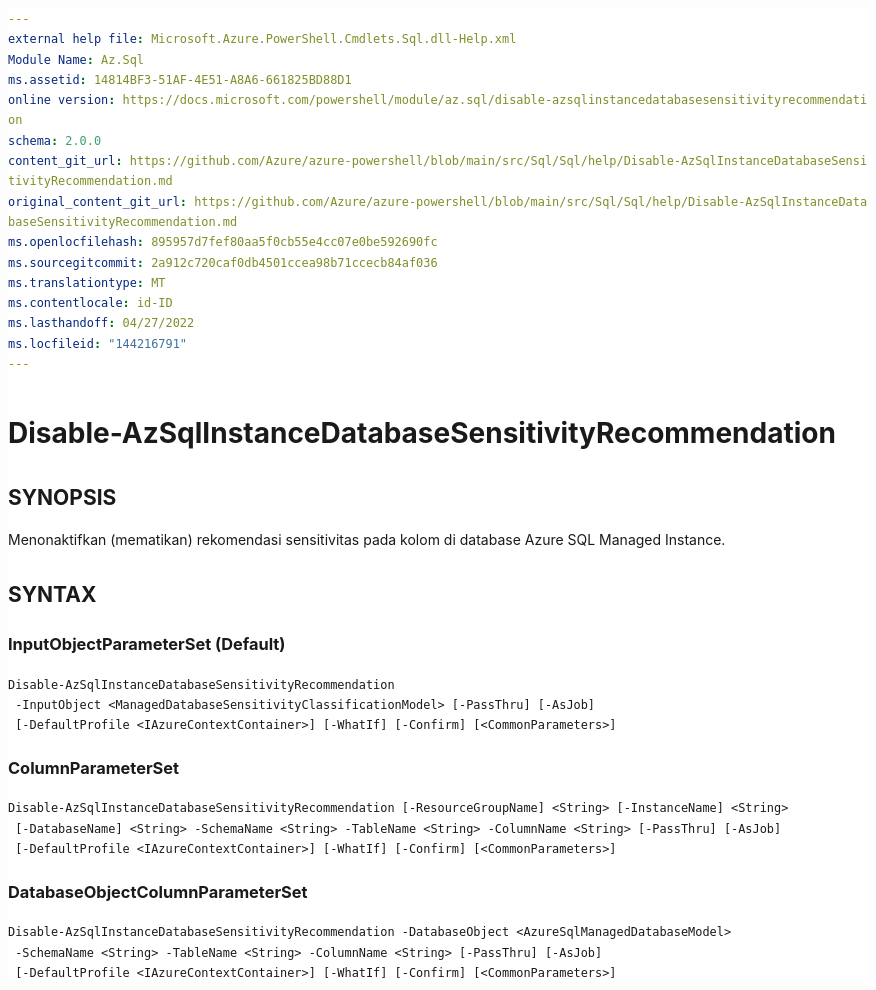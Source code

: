 ```yaml
---
external help file: Microsoft.Azure.PowerShell.Cmdlets.Sql.dll-Help.xml
Module Name: Az.Sql
ms.assetid: 14814BF3-51AF-4E51-A8A6-661825BD88D1
online version: https://docs.microsoft.com/powershell/module/az.sql/disable-azsqlinstancedatabasesensitivityrecommendation
schema: 2.0.0
content_git_url: https://github.com/Azure/azure-powershell/blob/main/src/Sql/Sql/help/Disable-AzSqlInstanceDatabaseSensitivityRecommendation.md
original_content_git_url: https://github.com/Azure/azure-powershell/blob/main/src/Sql/Sql/help/Disable-AzSqlInstanceDatabaseSensitivityRecommendation.md
ms.openlocfilehash: 895957d7fef80aa5f0cb55e4cc07e0be592690fc
ms.sourcegitcommit: 2a912c720caf0db4501ccea98b71ccecb84af036
ms.translationtype: MT
ms.contentlocale: id-ID
ms.lasthandoff: 04/27/2022
ms.locfileid: "144216791"
---
```

# Disable-AzSqlInstanceDatabaseSensitivityRecommendation

## SYNOPSIS
Menonaktifkan (mematikan) rekomendasi sensitivitas pada kolom di database Azure SQL Managed Instance.

## SYNTAX

### InputObjectParameterSet (Default)
```
Disable-AzSqlInstanceDatabaseSensitivityRecommendation
 -InputObject <ManagedDatabaseSensitivityClassificationModel> [-PassThru] [-AsJob]
 [-DefaultProfile <IAzureContextContainer>] [-WhatIf] [-Confirm] [<CommonParameters>]
```

### ColumnParameterSet
```
Disable-AzSqlInstanceDatabaseSensitivityRecommendation [-ResourceGroupName] <String> [-InstanceName] <String>
 [-DatabaseName] <String> -SchemaName <String> -TableName <String> -ColumnName <String> [-PassThru] [-AsJob]
 [-DefaultProfile <IAzureContextContainer>] [-WhatIf] [-Confirm] [<CommonParameters>]
```

### DatabaseObjectColumnParameterSet
```
Disable-AzSqlInstanceDatabaseSensitivityRecommendation -DatabaseObject <AzureSqlManagedDatabaseModel>
 -SchemaName <String> -TableName <String> -ColumnName <String> [-PassThru] [-AsJob]
 [-DefaultProfile <IAzureContextContainer>] [-WhatIf] [-Confirm] [<CommonParameters>]
```

